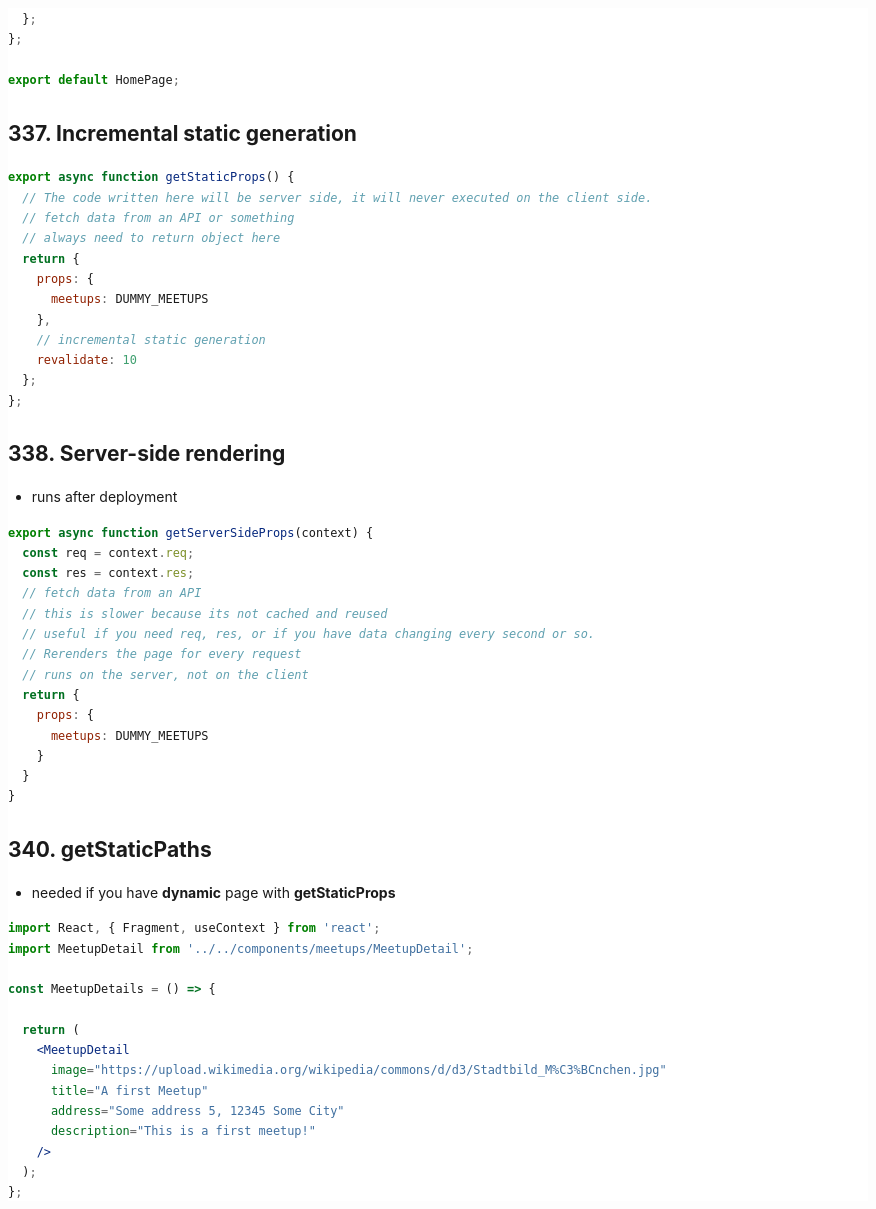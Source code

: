 ```jsx
  };
};

export default HomePage;
```

## 337. Incremental static generation

```jsx
export async function getStaticProps() {
  // The code written here will be server side, it will never executed on the client side.
  // fetch data from an API or something
  // always need to return object here
  return {
    props: {
      meetups: DUMMY_MEETUPS
    },
    // incremental static generation
    revalidate: 10
  };
};
```

## 338. Server-side rendering

- runs after deployment

```jsx
export async function getServerSideProps(context) {
  const req = context.req;
  const res = context.res;
  // fetch data from an API
  // this is slower because its not cached and reused
  // useful if you need req, res, or if you have data changing every second or so.
  // Rerenders the page for every request
  // runs on the server, not on the client
  return {
    props: {
      meetups: DUMMY_MEETUPS
    }
  }
}
```

## 340. getStaticPaths

- needed if you have **dynamic** page with **getStaticProps**

```jsx
import React, { Fragment, useContext } from 'react';
import MeetupDetail from '../../components/meetups/MeetupDetail';

const MeetupDetails = () => {

  return (
    <MeetupDetail
      image="https://upload.wikimedia.org/wikipedia/commons/d/d3/Stadtbild_M%C3%BCnchen.jpg"
      title="A first Meetup"
      address="Some address 5, 12345 Some City"
      description="This is a first meetup!"
    />
  );
};

```